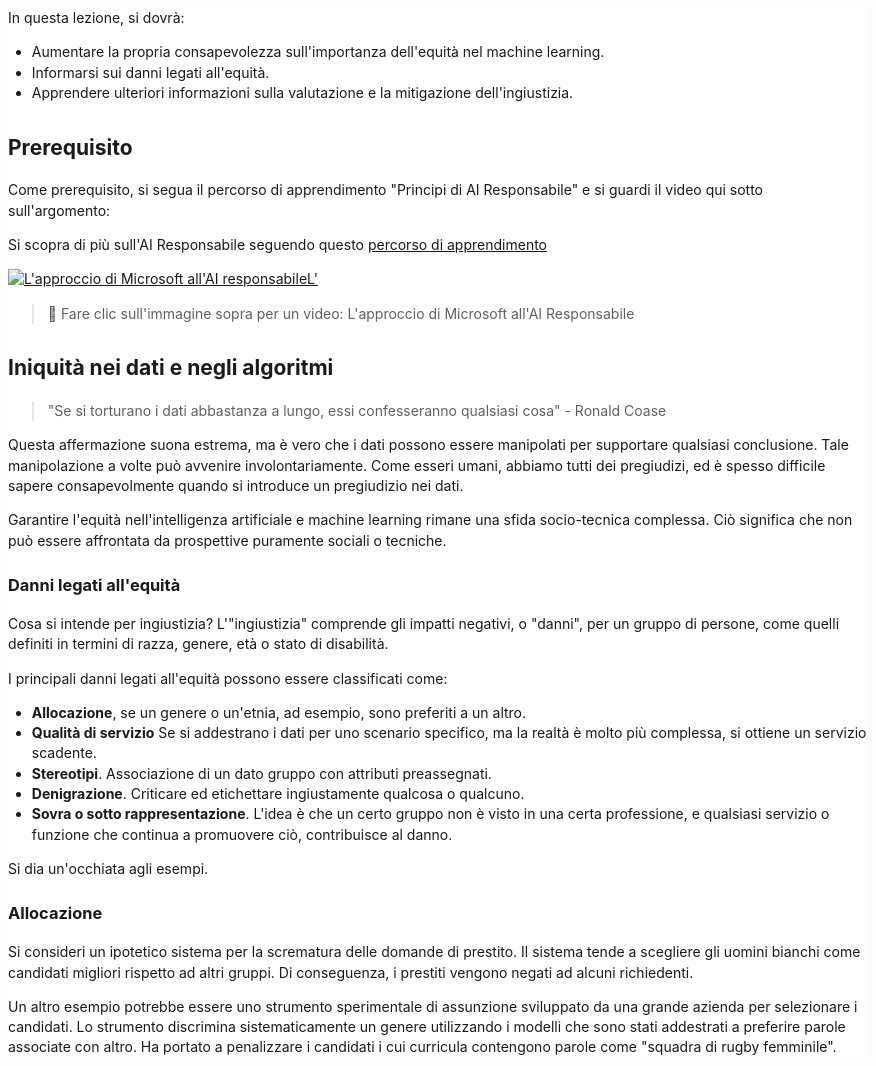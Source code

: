 In questa lezione, si dovrà:

- Aumentare la propria consapevolezza sull'importanza dell'equità nel machine learning.
- Informarsi sui danni legati all'equità.
- Apprendere ulteriori informazioni sulla valutazione e la mitigazione dell'ingiustizia.

## Prerequisito

Come prerequisito, si segua il percorso di apprendimento "Principi di AI Responsabile" e si guardi il video qui sotto sull'argomento:

Si scopra di più sull'AI Responsabile seguendo questo [percorso di apprendimento](https://docs.microsoft.com/learn/modules/responsible-ai-principles/?WT.mc_id=academic-15963-cxa)

[![L'approccio di Microsoft all'AI responsabileL'](https://img.youtube.com/vi/dnC8-uUZXSc/0.jpg)](https://youtu.be/dnC8-uUZXSc "approccio di Microsoft all'AI Responsabile")

> 🎥 Fare clic sull'immagine sopra per un video: L'approccio di Microsoft all'AI Responsabile

## Iniquità nei dati e negli algoritmi

> "Se si torturano i dati abbastanza a lungo, essi confesseranno qualsiasi cosa" - Ronald Coase

Questa affermazione suona estrema, ma è vero che i dati possono essere manipolati per supportare qualsiasi conclusione. Tale manipolazione a volte può avvenire involontariamente. Come esseri umani, abbiamo tutti dei pregiudizi, ed è spesso difficile sapere consapevolmente quando si introduce un pregiudizio nei dati.

Garantire l'equità nell'intelligenza artificiale e machine learning rimane una sfida socio-tecnica complessa. Ciò significa che non può essere affrontata da prospettive puramente sociali o tecniche.

### Danni legati all'equità

Cosa si intende per ingiustizia? L'"ingiustizia" comprende gli impatti negativi, o "danni", per un gruppo di persone, come quelli definiti in termini di razza, genere, età o stato di disabilità.

I principali danni legati all'equità possono essere classificati come:

- **Allocazione**, se un genere o un'etnia, ad esempio, sono preferiti a un altro.
- **Qualità di servizio** Se si addestrano i dati per uno scenario specifico, ma la realtà è molto più complessa, si ottiene un servizio scadente.
- **Stereotipi**. Associazione di un dato gruppo con attributi preassegnati.
- **Denigrazione**. Criticare ed etichettare ingiustamente qualcosa o qualcuno.
- **Sovra o sotto rappresentazione**. L'idea è che un certo gruppo non è visto in una certa professione, e qualsiasi servizio o funzione che continua a promuovere ciò, contribuisce al danno.

Si dia un'occhiata agli esempi.

### Allocazione

Si consideri un ipotetico sistema per la scrematura delle domande di prestito. Il sistema tende a scegliere gli uomini bianchi come candidati migliori rispetto ad altri gruppi. Di conseguenza, i prestiti vengono negati ad alcuni richiedenti.

Un altro esempio potrebbe essere uno strumento sperimentale di assunzione sviluppato da una grande azienda per selezionare i candidati. Lo strumento discrimina sistematicamente un genere utilizzando i modelli che sono stati addestrati a preferire parole associate con altro. Ha portato a penalizzare i candidati i cui curricula contengono parole come "squadra di rugby femminile".
